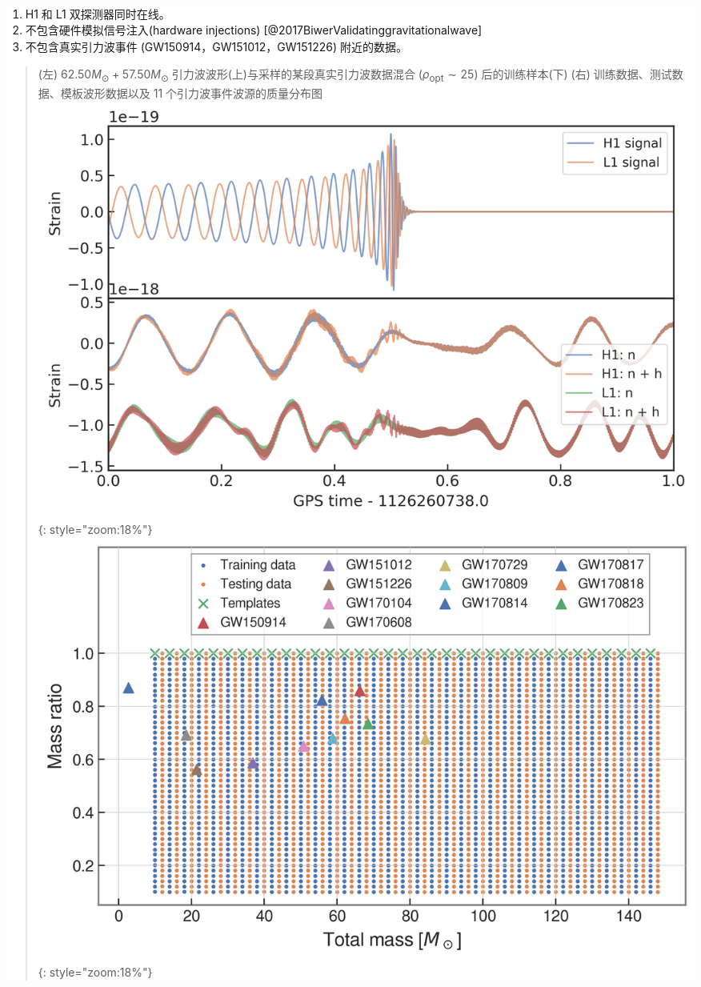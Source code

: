 1. H1 和 L1 双探测器同时在线。
2. 不包含硬件模拟信号注入(hardware injections) [@2017BiwerValidatinggravitationalwave]
3. 不包含真实引力波事件 (GW150914，GW151012，GW151226) 附近的数据。

>(左) $62.50M_\odot+57.50M_\odot$ 引力波波形(上)与采样的某段真实引力波数据混合 ($\rho_\text{opt}\sim25$) 后的训练样本(下) 
>(右) 训练数据、测试数据、模板波形数据以及 11 个引力波事件波源的质量分布图
![](img/C6_example.png){: style="zoom:18%"}![](img/C6_Distri_mass.png){: style="zoom:18%"}


[^weight]: 偏置项可以吸收到权重项中。
[^lal]: [https://lscsoft.docs.ligo.org/lalsuite/lalsimulation/group__lalsim__detector__strain.html](https://lscsoft.docs.ligo.org/lalsuite/lalsimulation/group__lalsim__detector__strain.html)
[^O1]: [https://www.gw-openscience.org/summary_pages/detector_status/O1/](https://www.gw-openscience.org/summary_pages/detector_status/O1/)
[^O2]: [https://www.gw-openscience.org/summary_pages/detector_status/O2/](https://www.gw-openscience.org/summary_pages/detector_status/O2/)
[^github]: [https://github.com/WuShichao/mfcnn_catalog](https://github.com/WuShichao/mfcnn_catalog)
[^GRB]: [https://gcn.gsfc.nasa.gov](https://gcn.gsfc.nasa.gov)